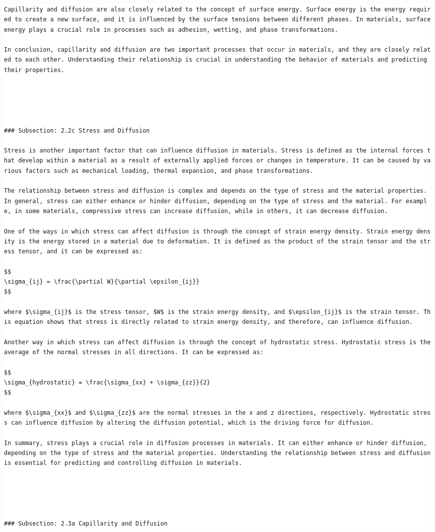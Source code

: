 ```
Capillarity and diffusion are also closely related to the concept of surface energy. Surface energy is the energy required to create a new surface, and it is influenced by the surface tensions between different phases. In materials, surface energy plays a crucial role in processes such as adhesion, wetting, and phase transformations.

In conclusion, capillarity and diffusion are two important processes that occur in materials, and they are closely related to each other. Understanding their relationship is crucial in understanding the behavior of materials and predicting their properties. 





### Subsection: 2.2c Stress and Diffusion

Stress is another important factor that can influence diffusion in materials. Stress is defined as the internal forces that develop within a material as a result of externally applied forces or changes in temperature. It can be caused by various factors such as mechanical loading, thermal expansion, and phase transformations.

The relationship between stress and diffusion is complex and depends on the type of stress and the material properties. In general, stress can either enhance or hinder diffusion, depending on the type of stress and the material. For example, in some materials, compressive stress can increase diffusion, while in others, it can decrease diffusion.

One of the ways in which stress can affect diffusion is through the concept of strain energy density. Strain energy density is the energy stored in a material due to deformation. It is defined as the product of the strain tensor and the stress tensor, and it can be expressed as:

$$
\sigma_{ij} = \frac{\partial W}{\partial \epsilon_{ij}}
$$

where $\sigma_{ij}$ is the stress tensor, $W$ is the strain energy density, and $\epsilon_{ij}$ is the strain tensor. This equation shows that stress is directly related to strain energy density, and therefore, can influence diffusion.

Another way in which stress can affect diffusion is through the concept of hydrostatic stress. Hydrostatic stress is the average of the normal stresses in all directions. It can be expressed as:

$$
\sigma_{hydrostatic} = \frac{\sigma_{xx} + \sigma_{zz}}{2}
$$

where $\sigma_{xx}$ and $\sigma_{zz}$ are the normal stresses in the x and z directions, respectively. Hydrostatic stress can influence diffusion by altering the diffusion potential, which is the driving force for diffusion.

In summary, stress plays a crucial role in diffusion processes in materials. It can either enhance or hinder diffusion, depending on the type of stress and the material properties. Understanding the relationship between stress and diffusion is essential for predicting and controlling diffusion in materials.





### Subsection: 2.3a Capillarity and Diffusion

```